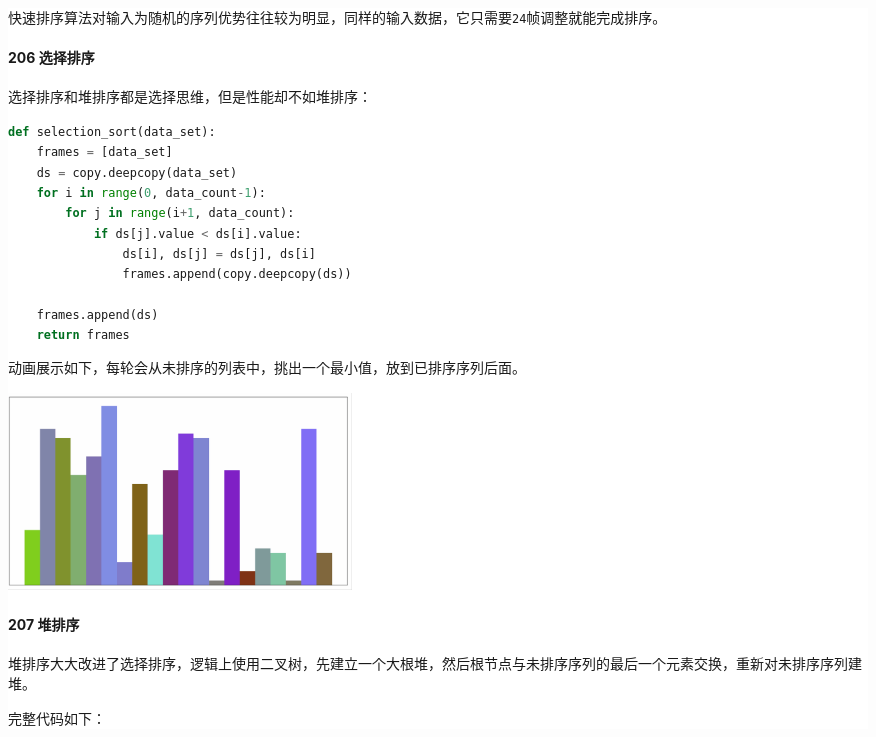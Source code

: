 快速排序算法对输入为随机的序列优势往往较为明显，同样的输入数据，它只需要`24`帧调整就能完成排序。

#### 206 选择排序

选择排序和堆排序都是选择思维，但是性能却不如堆排序：

```python
def selection_sort(data_set):
    frames = [data_set]
    ds = copy.deepcopy(data_set)
    for i in range(0, data_count-1):
        for j in range(i+1, data_count):
            if ds[j].value < ds[i].value:
                ds[i], ds[j] = ds[j], ds[i]
                frames.append(copy.deepcopy(ds))

    frames.append(ds)
    return frames
```

动画展示如下，每轮会从未排序的列表中，挑出一个最小值，放到已排序序列后面。

<img src="../img/select_sort.gif" width="40%"/>

#### 207 堆排序

堆排序大大改进了选择排序，逻辑上使用二叉树，先建立一个大根堆，然后根节点与未排序序列的最后一个元素交换，重新对未排序序列建堆。

完整代码如下：
